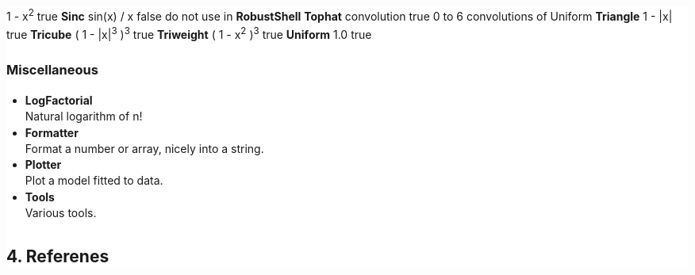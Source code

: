   <td>1 - x<sup>2</sup></td> 
  <td>true</td>
</tr>
<tr>
  <td><b>Sinc</b></td>
  <td>sin(x) / x</td> 
  <td>false</td>
  <td>do not use in <b>RobustShell</b></td>
</tr>
<tr>
  <td><b>Tophat</b></td>
  <td>convolution</td> 
  <td>true</td>
  <td>0 to 6 convolutions of Uniform
</tr>
<tr>
  <td><b>Triangle</b></td>
  <td>1 - |x|</td> 
  <td>true</td>
</tr>
<tr>
  <td><b>Tricube</b></td>
  <td>( 1 - |x|<sup>3</sup> )<sup>3</sup></td> 
  <td>true</td>
</tr>
<tr>
  <td><b>Triweight</b></td>
  <td>( 1 - x<sup>2</sup> )<sup>3</sup></td>  
 <td>true</td>
</tr>
<tr>
  <td><b>Uniform</b></td>
  <td>1.0</td> 
  <td>true</td>
</tr>
</table>

<a name="synops-miscel"></a>
### Miscellaneous

+ **LogFactorial**<br>
    Natural logarithm of n!
+ **Formatter**<br>
    Format a number or array, nicely into a string.
+ **Plotter**<br>
    Plot a model fitted to data.
+ **Tools**<br>
    Various tools.

<a name="refs"></a>  
## 4. Referenes
